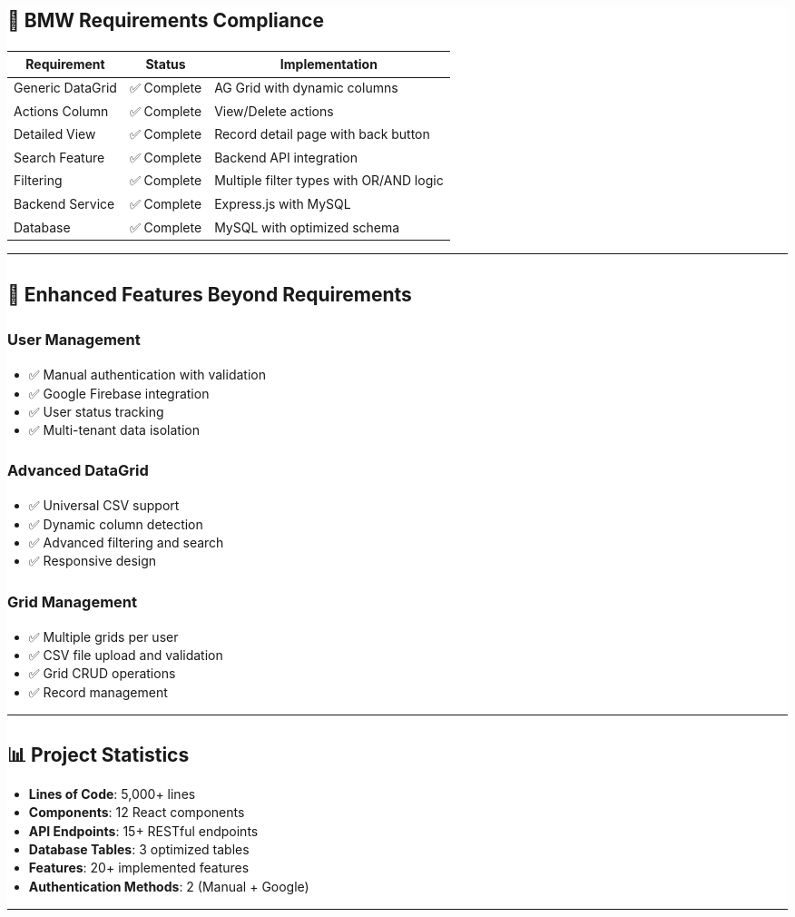 
## 🎯 **BMW Requirements Compliance**

| Requirement | Status | Implementation |
|-------------|--------|----------------|
| Generic DataGrid | ✅ Complete | AG Grid with dynamic columns |
| Actions Column | ✅ Complete | View/Delete actions |
| Detailed View | ✅ Complete | Record detail page with back button |
| Search Feature | ✅ Complete | Backend API integration |
| Filtering | ✅ Complete | Multiple filter types with OR/AND logic |
| Backend Service | ✅ Complete | Express.js with MySQL |
| Database | ✅ Complete | MySQL with optimized schema |

---

## 🚀 **Enhanced Features Beyond Requirements**

### **User Management**
- ✅ Manual authentication with validation
- ✅ Google Firebase integration
- ✅ User status tracking
- ✅ Multi-tenant data isolation

### **Advanced DataGrid**
- ✅ Universal CSV support
- ✅ Dynamic column detection
- ✅ Advanced filtering and search
- ✅ Responsive design

### **Grid Management**
- ✅ Multiple grids per user
- ✅ CSV file upload and validation
- ✅ Grid CRUD operations
- ✅ Record management

---

## 📊 **Project Statistics**

- **Lines of Code**: 5,000+ lines
- **Components**: 12 React components
- **API Endpoints**: 15+ RESTful endpoints
- **Database Tables**: 3 optimized tables
- **Features**: 20+ implemented features
- **Authentication Methods**: 2 (Manual + Google)

---
